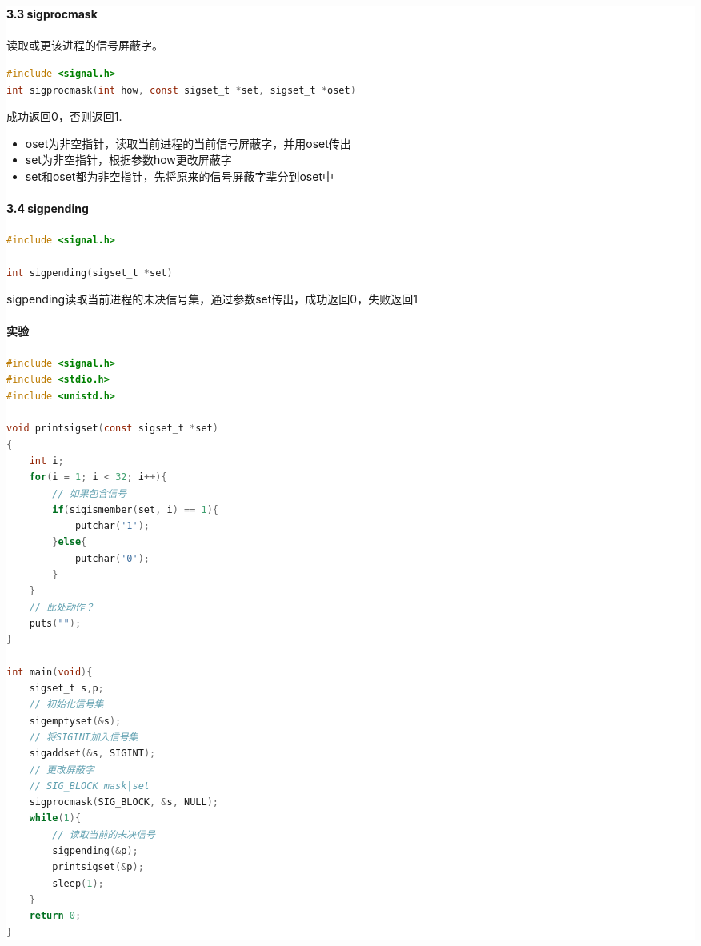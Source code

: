 #### 3.3 sigprocmask

读取或更该进程的信号屏蔽字。

```c
#include <signal.h>
int sigprocmask(int how, const sigset_t *set, sigset_t *oset)
```

成功返回0，否则返回1.

* oset为非空指针，读取当前进程的当前信号屏蔽字，并用oset传出
* set为非空指针，根据参数how更改屏蔽字
* set和oset都为非空指针，先将原来的信号屏蔽字辈分到oset中

#### 3.4 sigpending

```c
#include <signal.h>

int sigpending(sigset_t *set)
```

sigpending读取当前进程的未决信号集，通过参数set传出，成功返回0，失败返回1



#### 实验

```c
#include <signal.h>
#include <stdio.h>
#include <unistd.h>

void printsigset(const sigset_t *set)
{
    int i;
    for(i = 1; i < 32; i++){
        // 如果包含信号
        if(sigismember(set, i) == 1){
            putchar('1');
        }else{
            putchar('0');
        }
    }
    // 此处动作？
    puts("");
}

int main(void){
    sigset_t s,p;
    // 初始化信号集
    sigemptyset(&s);
    // 将SIGINT加入信号集
    sigaddset(&s, SIGINT);
    // 更改屏蔽字
    // SIG_BLOCK mask|set
    sigprocmask(SIG_BLOCK, &s, NULL);
    while(1){
        // 读取当前的未决信号
        sigpending(&p);
        printsigset(&p);
        sleep(1);
    }
    return 0;
}
```

